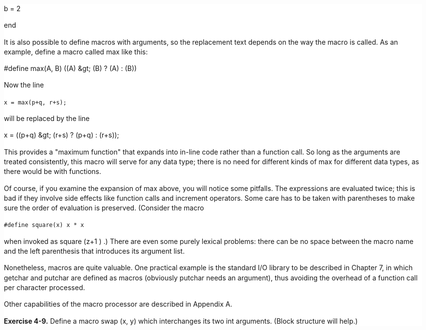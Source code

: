 b = 2

end

It is also possible to define macros with arguments, so the replacement
text depends on the way the macro is called. As an example, define a macro
called max like this:

#define max(A, B) ((A) \&gt; (B) ? (A) : (B))

Now the line

    x = max(p+q, r+s);

will be replaced by the line

x = ((p+q) \&gt; (r+s) ? (p+q) : (r+s));

This provides a "maximum function" that expands into in-line code rather
than a function call. So long as the arguments are treated consistently, this
macro will serve for any data type; there is no need for different kinds of
max for different data types, as there would be with functions.

Of course, if you examine the expansion of max above, you will notice
some pitfalls. The expressions are evaluated twice; this is bad if they
involve side effects like function calls and increment operators. Some care
has to be taken with parentheses to make sure the order of evaluation is
preserved. (Consider the macro

    #define square(x) x * x

when invoked as square (z+1 ) .) There are even some purely lexical problems: there can be no space between the macro name and the left
parenthesis that introduces its argument list.

Nonetheless, macros are quite valuable. One practical example is the
standard I/O library to be described in Chapter 7, in which getchar and
putchar are defined as macros (obviously putchar needs an argument),
thus avoiding the overhead of a function call per character processed.

Other capabilities of the macro processor are described in Appendix A.

**Exercise 4-9.** Define a macro swap (x, y) which interchanges its two int
arguments. (Block structure will help.)
